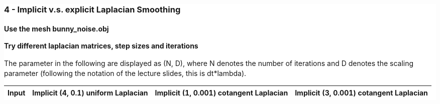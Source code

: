 
### 4 - Implicit v.s. explicit Laplacian Smoothing

**Use the mesh bunny_noise.obj**

**Try different laplacian matrices, step sizes and iterations**

The parameter in the following are displayed as (N, D), where N denotes the number of iterations and D denotes the scaling parameter (following the notation of the lecture slides, this is dt*lambda).

| Input  |  Implicit (4, 0.1) uniform Laplacian|  Implicit (1, 0.001) cotangent Laplacian| Implicit (3, 0.001) cotangent Laplacian|
| -------|----------------------------- |------------------------------------|---------------------------------- |